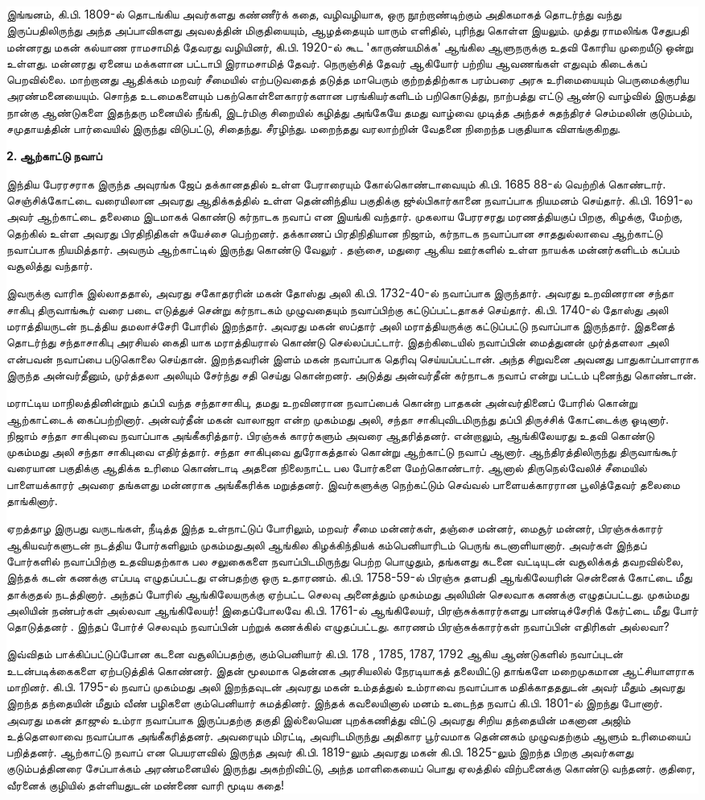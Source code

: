இங்ஙனம், கி.பி. 1809-ல் தொடங்கிய அவர்களது கண்ணீர்க் கதை, வழிவழியாக, ஒரு நூற்றாண்டிற்கும் அதிகமாகத் தொடர்ந்து வந்து இருப்பதிலிருந்து அந்த அப்பாவிகளது அவலத்தின் மிகுதியையும், ஆழத்தையும் யாரும் எளிதில், புரிந்து கொள்ள இயலும். முத்து ராமலிங்க சேதுபதி மன்னரது மகன் கல்யாண ராமசாமித் தேவரது வழியினர், கி.பி. 1920-ல் கூட 'காருண்யமிக்க' ஆங்கில ஆளுநருக்கு உதவி கோரிய முறையீடு ஒன்று உள்ளது. மன்னரது ஏனைய மக்களான பட்டாபி இராமசாமித் தேவர். நெருஞ்சித் தேவர் ஆகியோர் பற்றிய ஆவணங்கள் எதுவும் கிடைக்கப் பெறவில்லை. மாற்றானது ஆதிக்கம் மறவர் சீமையில் எற்படுவதைத் தடுத்த மாபெரும் குற்றத்திற்காக பரம்பரை அரசு உரிமையையும் பெருமைக்குரிய அரண்மனையையும். சொந்த உடமைகளையும் பகற்கொள்ளைகாரர்களான பரங்கியர்களிடம் பறிகொடுத்து, நாற்பத்து எட்டு ஆண்டு வாழ்வில் இருபத்து நான்கு ஆண்டுகளை இதந்தரு மனையில் நீங்கி, இடர்மிகு சிறையில் கழித்து அங்கேயே தமது வாழ்வை முடித்த அந்தச் சுதந்திரச் செம்மலின் குடும்பம், சமுதாயத்தின் பார்வையில் இருந்து விடுபட்டு, சிதைந்து. சீரழிந்து. மறைந்தது வரலாற்றின் வேதனை நிறைந்த பகுதியாக விளங்குகிறது.

**2\. ஆற்காட்டு நவாப்**

இந்திய பேரரசராக இருந்த அவுரங்க ஜேப் தக்கானததில் உள்ள பேராரையும் கோல்கொண்டாவையும் கி.பி. 1685 88-ல் வெற்றிக் கொண்டார். செஞ்சிக்கோட்டை வரையிலான அவரது ஆதிக்கத்தில் உள்ள தென்னிந்திய பகுதிக்கு ஜு்ல்பிகார்கானை நவாப்பாக நியமனம் செய்தார். கி.பி. 1691-ல அவர் ஆற்காட்டை தலைமை இடமாகக் கொண்டு கர்நாடக நவாப் என இயங்கி வந்தார். முகலாய பேரரசரது மரணத்தியகுப் பிறகு, கிழக்கு, மேற்கு, தெற்கில் உள்ள அவரது பிரதிநிதிகள் சுயேச்சை பெற்றனர். தக்காணப் பிரதிநிதியான நிஜாம், கர்நாடக நவாப்பான சாததுல்லாவை ஆற்காட்டு நவாப்பாக நியமித்தார். அவரும் ஆற்காட்டில் இருந்து கொண்டு வேலுர் . தஞ்சை, மதுரை ஆகிய ஊர்களில் உள்ள நாயக்க மன்னர்களிடம் கப்பம் வசூலித்து வந்தார்.

இவருக்கு வாரிசு இல்லாததால், அவரது சகோதரரின் மகன் தோஸ்து அலி கி.பி. 1732-40-ல் நவாப்பாக இருந்தார். அவரது உறவினரான சந்தா சாகிபு திருவாங்கூர் வரை படை எடுத்துச் சென்று கர்நாடகம் முழுவதையும் நவாப்பிற்கு கட்டுப்பட்டதாகச் செய்தார். கி.பி. 1740-ல் தோஸ்து அலி மராத்தியருடன் நடத்திய தமலாச்சேரி போரில் இறந்தார். அவரது மகன் ஸப்தார் அலி மராத்தியருக்கு கட்டுப்பட்டு நவாப்பாக இருந்தார். இதனைத் தொடர்ந்து சந்தாசாகிபு அரசியல் கைதி யாக மராத்தியரால் கொண்டு செல்லப்பட்டார். இதற்கிடையில் நவாப்பின் மைத்துனன் முர்த்தளலா அலி என்பவன் நவாப்பை படுகொலை செய்தான். இறந்தவரின் இளம் மகன் நவாப்பாக தெரிவு செய்யப்பட்டான். அந்த சிறுவனை அவனது பாதுகாப்பாளராக இருந்த அன்வர்தீனும், முர்த்தலா அலியும் சேர்ந்து சதி செய்து கொன்றனர். அடுத்து அன்வர்தீன் கர்நாடக நவாப் என்று பட்டம் புனைந்து கொண்டான்.

மராட்டிய மாநிலத்தினின்றும் தப்பி வந்த சந்தாசாகிபு, தமது உறவினரான நவாப்பைக் கொன்ற பாதகன் அன்வர்தினைப் போரில் கொன்று ஆற்காட்டைக் கைப்பற்றினார். அன்வர்தீன் மகன் வாலாஜா என்ற முகம்மது அலி, சந்தா சாகிபுவிடமிருந்து தப்பி திருச்சிக் கோட்டைக்கு ஓடினார். நிஜாம் சந்தா சாகிபுவை நவாப்பாக அங்கீகரித்தார். பிரஞ்சுக் காரர்களும் அவரை ஆதரித்தனர். என்றாலும், ஆங்கிலேயரது உதவி கொண்டு முகம்மது அலி சந்தா சாகிபுவை எதிர்த்தார். சந்தா சாகிபுவை துரோகத்தால் கொன்று ஆற்காட்டு நவாப் ஆனார். ஆந்திரத்திலிருந்து திருவாங்கூர் வரையான பகுதிக்கு ஆதிக்க உரிமை கொண்டாடி அதனை நிலைநாட்ட பல போர்களை மேற்கொண்டார். ஆனால் திருநெல்வேலிச் சீமையில் பாளையக்காரர் அவரை தங்களது மன்னராக அங்கீகரிக்க மறுத்தனர். இவர்களுக்கு நெற்கட்டும் செவ்வல் பாளையக்காரரான பூலித்தேவர் தலைமை தாங்கினார்.

ஏறத்தாழ இருபது வருடங்கள், நீடித்த இந்த உள்நாட்டுப் போரிலும், மறவர் சீமை மன்னர்கள், தஞ்சை மன்னர், மைசூர் மன்னர், பிரஞ்சுக்காரர் ஆகியவர்களுடன் நடத்திய போர்களிலும் முகம்மதுஅலி ஆங்கில கிழக்கிந்தியக் கம்பெனியாரிடம் பெருங் கடனாளியானார். அவர்கள் இந்தப் போர்களில் நவாப்பிற்கு உதவியதற்காக பல சலுகைகளை நவாப்பிடமிருந்து பெற்ற பொழுதும், தங்களது கடனை வட்டியுடன் வசூலிக்கத் தவறவில்லை, இந்தக் கடன் கணக்கு எப்படி எழுதப்பட்டது என்பதற்கு ஒரு உதாரணம். கி.பி. 1758-59-ல் பிரஞ்சு தளபதி ஆங்கிலேயரின் சென்னைக் கோட்டை மீது தாக்குதல் நடத்தினார். அந்தப் போரில் ஆங்கிலேயருக்கு ஏற்பட்ட செலவு அனைத்தும் முகம்மது அலியின் செலவாக கணக்கு எழுதப்பட்டது. முகம்மது அலியின் நண்பர்கள் அல்லவா ஆங்கிலேயர்! இதைப்போலவே கி.பி. 1761-ல் ஆங்கிலேயர், பிரஞ்சுக்காரர்களது பாண்டிச்சேரிக் கேர்ட்டை மீது போர் தொடுத்தனர் . இந்தப் போர்ச் செலவும் நவாப்பின் பற்றுக் கணக்கில் எழுதப்பட்டது. காரணம் பிரஞ்சுக்காரர்கள் நவாப்பின் எதிரிகள் அல்லவா?

இவ்விதம் பாக்கிப்பட்டுப்போன கடனை வசூலிப்பதற்கு, கும்பெனியார் கி.பி. 178 , 1785, 1787, 1792 ஆகிய ஆண்டுகளில் நவாப்புடன் உடன்படிக்கைகளை ஏற்படுத்திக் கொண்னர். இதன் மூலமாக தென்னக அரசியலில் நேரடியாகத் தலையிட்டு தாங்களே மறைமுகமான ஆட்சியாளராக மாறினர். கி.பி. 1795-ல் நவாப் முகம்மது அலி இறந்தவுடன் அவரது மகன் உம்தத்துல் உம்ராவை நவாப்பாக மதிக்காதததுடன் அவர் மீதும் அவரது இறந்த தந்தையின் மீதும் வீண் பழிகளை கும்பெனியார் சுமத்தினர். இந்தக் கவலையினால் மனம் உடைந்த நவாப் கி.பி. 1801-ல் இறந்து போனார். அவரது மகன் தாஜுல் உம்ரா நவாப்பாக இருப்பதற்கு தகுதி இல்லையென புறக்கணித்து விட்டு அவரது சிறிய தந்தையின் மகனான அஜிம் உத்தெளலாவை நவாப்பாக அங்கீகரித்தனர். அவரையும் மிரட்டி, அவரிடமிருந்து அதிகார பூர்வமாக தென்னகம் முழுவதற்கும் ஆளும் உரிமையைப் பறித்தனர். ஆற்காட்டு நவாப் என பெயரளவில் இருந்த அவர் கி.பி. 1819-லும் அவரது மகன் கி.பி. 1825-லும் இறந்த பிறகு அவர்களது குடும்பத்தினரை சேப்பாக்கம் அரண்மனையில் இருந்து அகற்றிவிட்டு, அந்த மாளிகையைப் பொது ஏலத்தில் விற்பனைக்கு கொண்டு வந்தனர். குதிரை, வீரனைக் குழியில் தள்ளியதுடன் மண்ணை வாரி மூடிய கதை!
